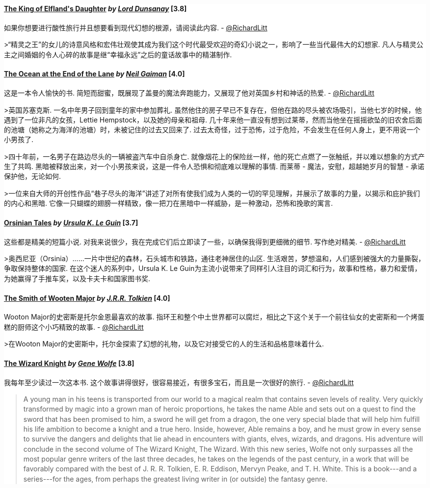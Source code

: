 #### [The King of Elfland's Daughter](http://www.goodreads.com/book/show/14686.The_King_of_Elfland_s_Daughter) *by [Lord Dunsanay](https://en.wikipedia.org/wiki/Edward_Plunkett,_18th_Baron_of_Dunsany)* [3.8]

 如果你想要进行酸性旅行并且想要看到现代幻想的根源，请阅读此内容.   -  [@RichardLitt](https://github.com/RichardLitt)

 &gt;“精灵之王”的女儿的诗意风格和宏伟壮观使其成为我们这个时代最受欢迎的奇幻小说之一，影响了一些当代最伟大的幻想家.  凡人与精灵公主之间婚姻的令人心碎的故事是继“幸福永远”之后的童话故事中的精湛制作.

#### [The Ocean at the End of the Lane](https://www.goodreads.com/book/show/15783514-the-ocean-at-the-end-of-the-lane) *by [Neil Gaiman](https://en.wikipedia.org/wiki/Neil_Gaiman)* [4.0]

 这是一本令人愉快的书.  简短而甜蜜，既展现了盖曼的魔法奔跑能力，又展现了他对英国乡村和神话的热爱.   -  [@RichardLitt](https://github.com/RichardLitt)

 &gt;英国苏塞克斯.  一名中年男子回到童年的家中参加葬礼.  虽然他住的房子早已不复存在，但他在路的尽头被农场吸引，当他七岁的时候，他遇到了一位非凡的女孩，Lettie Hempstock，以及她的母亲和祖母.  几十年来他一直没有想到过莱蒂，然而当他坐在摇摇欲坠的旧农舍后面的池塘（她称之为海洋的池塘）时，未被记住的过去又回来了.  过去太奇怪，过于恐怖，过于危险，不会发生在任何人身上，更不用说一个小男孩了.
>  
 &gt;四十年前，一名男子在路边尽头的一辆被盗汽车中自杀身亡.  就像烟花上的保险丝一样，他的死亡点燃了一张触纸，并以难以想象的方式产生了共鸣.  黑暗被释放出来，对一个小男孩来说，这是一件令人恐惧和彻底难以理解的事情.  而莱蒂 - 魔法，安慰，超越她岁月的智慧 - 承诺保护他，无论如何.
>  
 &gt;一位来自大师的开创性作品“巷子尽头的海洋”讲述了对所有使我们成为人类的一切的罕见理解，并展示了故事的力量，以揭示和庇护我们的内心和黑暗.  它像一只蝴蝶的翅膀一样精致，像一把刀在黑暗中一样威胁，是一种激动，恐怖和挽歌的寓言.

#### [Orsinian Tales](https://www.goodreads.com/book/show/92623.Orsinian_Tales) *by [Ursula K. Le Guin](https://en.wikipedia.org/wiki/Ursula_K._Le_Guin)* [3.7]

 这些都是精美的短篇小说.  对我来说很少，我在完成它们后立即读了一些，以确保我得到更细微的细节.  写作绝对精美.   -  [@RichardLitt](https://github.com/RichardLitt)

 &gt;奥西尼亚（Orsinia）......一片中世纪的森林，石头城市和铁路，通往老神居住的山区.  生活艰苦，梦想温和，人们感到被强大的力量撕裂，争取保持整体的国家.  在这个迷人的系列中，Ursula K. Le Guin为主流小说带来了同样引人注目的词汇和行为，故事和性格，暴力和爱情，为她赢得了手推车奖，以及卡夫卡和国家图书奖.

#### [The Smith of Wooten Major](http://www.goodreads.com/book/show/1018117.Smith_of_Wooten_Major_and_Farmer_Giles_of_Ham) *by [J.R.R. Tolkien](https://en.wikipedia.org/wiki/J._R._R._Tolkien)* [4.0]

 Wooton Major的史密斯是托尔金恩最喜欢的故事.  指环王和整个中土世界都可以腐烂，相比之下这个关于一个前往仙女的史密斯和一个烤蛋糕的厨师这个小巧精致的故事.   -  [@RichardLitt](https://github.com/RichardLitt)

&gt;在Wooton Major的史密斯中，托尔金探索了幻想的礼物，以及它对接受它的人的生活和品格意味着什么.

#### [The Wizard Knight](http://www.goodreads.com/book/show/101949.The_Wizard_Knight) *by [Gene Wolfe](https://en.wikipedia.org/wiki/Gene_Wolfe)* [3.8]

 我每年至少读过一次这本书.  这个故事讲得很好，很容易接近，有很多宝石，而且是一次很好的旅行.   -  [@RichardLitt](https://github.com/RichardLitt)

> A young man in his teens is transported from our world to a magical realm that contains seven levels of reality. Very quickly transformed by magic into a grown man of heroic proportions, he takes the name Able and sets out on a quest to find the sword that has been promised to him, a sword he will get from a dragon, the one very special blade that will help him fulfill his life ambition to become a knight and a true hero. Inside, however, Able remains a boy, and he must grow in every sense to survive the dangers and delights that lie ahead in encounters with giants, elves, wizards, and dragons. His adventure will conclude in the second volume of The Wizard Knight, The Wizard. With this new series, Wolfe not only surpasses all the most popular genre writers of the last three decades, he takes on the legends of the past century, in a work that will be favorably compared with the best of J. R. R. Tolkien, E. R. Eddison, Mervyn Peake, and T. H. White. This is a book---and a series---for the ages, from perhaps the greatest living writer in (or outside) the fantasy genre.
